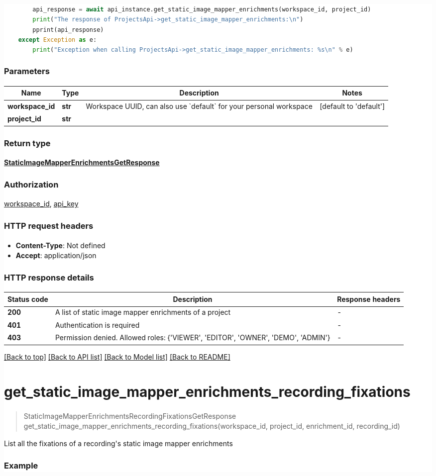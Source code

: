 ```python
        api_response = await api_instance.get_static_image_mapper_enrichments(workspace_id, project_id)
        print("The response of ProjectsApi->get_static_image_mapper_enrichments:\n")
        pprint(api_response)
    except Exception as e:
        print("Exception when calling ProjectsApi->get_static_image_mapper_enrichments: %s\n" % e)
```



### Parameters


Name | Type | Description  | Notes
------------- | ------------- | ------------- | -------------
 **workspace_id** | **str**| Workspace UUID, can also use &#x60;default&#x60; for your personal workspace | [default to &#39;default&#39;]
 **project_id** | **str**|  | 

### Return type

[**StaticImageMapperEnrichmentsGetResponse**](StaticImageMapperEnrichmentsGetResponse.md)

### Authorization

[workspace_id](../README.md#workspace_id), [api_key](../README.md#api_key)

### HTTP request headers

 - **Content-Type**: Not defined
 - **Accept**: application/json

### HTTP response details

| Status code | Description | Response headers |
|-------------|-------------|------------------|
**200** | A list of static image mapper enrichments of a project |  -  |
**401** | Authentication is required |  -  |
**403** | Permission denied. Allowed roles: {&#39;VIEWER&#39;, &#39;EDITOR&#39;, &#39;OWNER&#39;, &#39;DEMO&#39;, &#39;ADMIN&#39;} |  -  |

[[Back to top]](#) [[Back to API list]](../README.md#documentation-for-api-endpoints) [[Back to Model list]](../README.md#documentation-for-models) [[Back to README]](../README.md)

# **get_static_image_mapper_enrichments_recording_fixations**
> StaticImageMapperEnrichmentsRecordingFixationsGetResponse get_static_image_mapper_enrichments_recording_fixations(workspace_id, project_id, enrichment_id, recording_id)

List all the fixations of a recording's static image mapper enrichments

### Example

